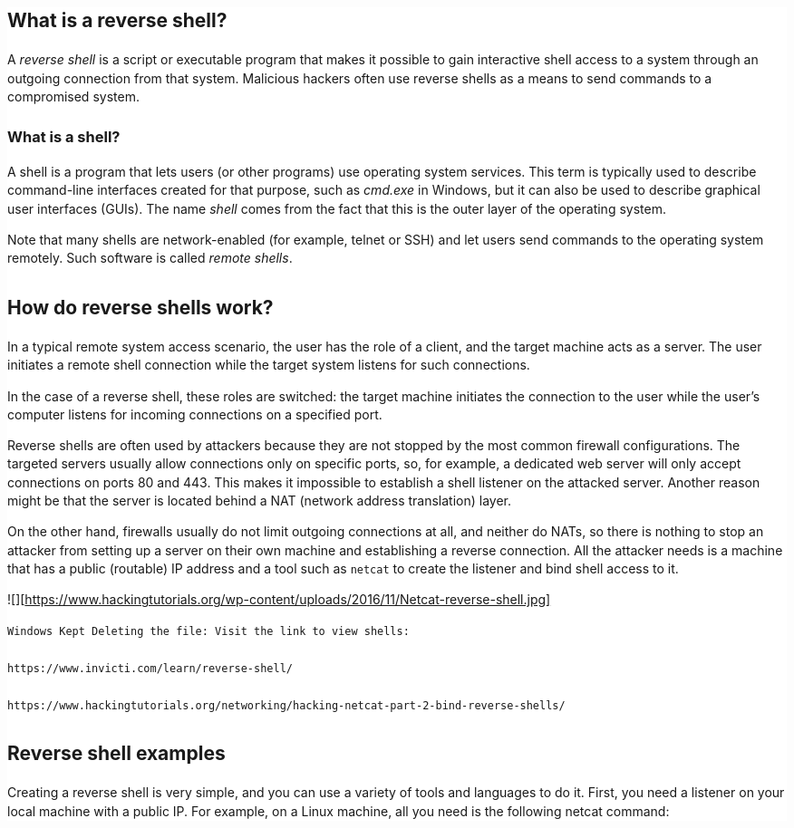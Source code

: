 ## What is a reverse shell?

A _reverse shell_ is a script or executable program that makes it possible to gain interactive shell access to a system through an outgoing connection from that system. Malicious hackers often use reverse shells as a means to send commands to a compromised system.

### What is a shell?

A shell is a program that lets users (or other programs) use operating system services. This term is typically used to describe command-line interfaces created for that purpose, such as _cmd.exe_ in Windows, but it can also be used to describe graphical user interfaces (GUIs). The name _shell_ comes from the fact that this is the outer layer of the operating system.

Note that many shells are network-enabled (for example, telnet or SSH) and let users send commands to the operating system remotely. Such software is called _remote shells_.

## How do reverse shells work?

In a typical remote system access scenario, the user has the role of a client, and the target machine acts as a server. The user initiates a remote shell connection while the target system listens for such connections.

In the case of a reverse shell, these roles are switched: the target machine initiates the connection to the user while the user’s computer listens for incoming connections on a specified port.

Reverse shells are often used by attackers because they are not stopped by the most common firewall configurations. The targeted servers usually allow connections only on specific ports, so, for example, a dedicated web server will only accept connections on ports 80 and 443. This makes it impossible to establish a shell listener on the attacked server. Another reason might be that the server is located behind a NAT (network address translation) layer.

On the other hand, firewalls usually do not limit outgoing connections at all, and neither do NATs, so there is nothing to stop an attacker from setting up a server on their own machine and establishing a reverse connection. All the attacker needs is a machine that has a public (routable) IP address and a tool such as `netcat` to create the listener and bind shell access to it.

![][https://www.hackingtutorials.org/wp-content/uploads/2016/11/Netcat-reverse-shell.jpg]



```
Windows Kept Deleting the file: Visit the link to view shells:

https://www.invicti.com/learn/reverse-shell/

https://www.hackingtutorials.org/networking/hacking-netcat-part-2-bind-reverse-shells/

```

## Reverse shell examples

Creating a reverse shell is very simple, and you can use a variety of tools and languages to do it. First, you need a listener on your local machine with a public IP. For example, on a Linux machine, all you need is the following netcat command:
